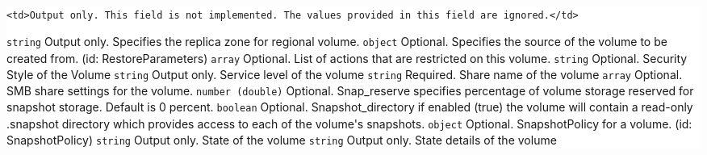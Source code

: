     <td>Output only. This field is not implemented. The values provided in this field are ignored.</td>
</tr>
<tr>
    <td><CopyableCode code="replicaZone" /></td>
    <td><code>string</code></td>
    <td>Output only. Specifies the replica zone for regional volume.</td>
</tr>
<tr>
    <td><CopyableCode code="restoreParameters" /></td>
    <td><code>object</code></td>
    <td>Optional. Specifies the source of the volume to be created from. (id: RestoreParameters)</td>
</tr>
<tr>
    <td><CopyableCode code="restrictedActions" /></td>
    <td><code>array</code></td>
    <td>Optional. List of actions that are restricted on this volume.</td>
</tr>
<tr>
    <td><CopyableCode code="securityStyle" /></td>
    <td><code>string</code></td>
    <td>Optional. Security Style of the Volume</td>
</tr>
<tr>
    <td><CopyableCode code="serviceLevel" /></td>
    <td><code>string</code></td>
    <td>Output only. Service level of the volume</td>
</tr>
<tr>
    <td><CopyableCode code="shareName" /></td>
    <td><code>string</code></td>
    <td>Required. Share name of the volume</td>
</tr>
<tr>
    <td><CopyableCode code="smbSettings" /></td>
    <td><code>array</code></td>
    <td>Optional. SMB share settings for the volume.</td>
</tr>
<tr>
    <td><CopyableCode code="snapReserve" /></td>
    <td><code>number (double)</code></td>
    <td>Optional. Snap_reserve specifies percentage of volume storage reserved for snapshot storage. Default is 0 percent.</td>
</tr>
<tr>
    <td><CopyableCode code="snapshotDirectory" /></td>
    <td><code>boolean</code></td>
    <td>Optional. Snapshot_directory if enabled (true) the volume will contain a read-only .snapshot directory which provides access to each of the volume's snapshots.</td>
</tr>
<tr>
    <td><CopyableCode code="snapshotPolicy" /></td>
    <td><code>object</code></td>
    <td>Optional. SnapshotPolicy for a volume. (id: SnapshotPolicy)</td>
</tr>
<tr>
    <td><CopyableCode code="state" /></td>
    <td><code>string</code></td>
    <td>Output only. State of the volume</td>
</tr>
<tr>
    <td><CopyableCode code="stateDetails" /></td>
    <td><code>string</code></td>
    <td>Output only. State details of the volume</td>
</tr>